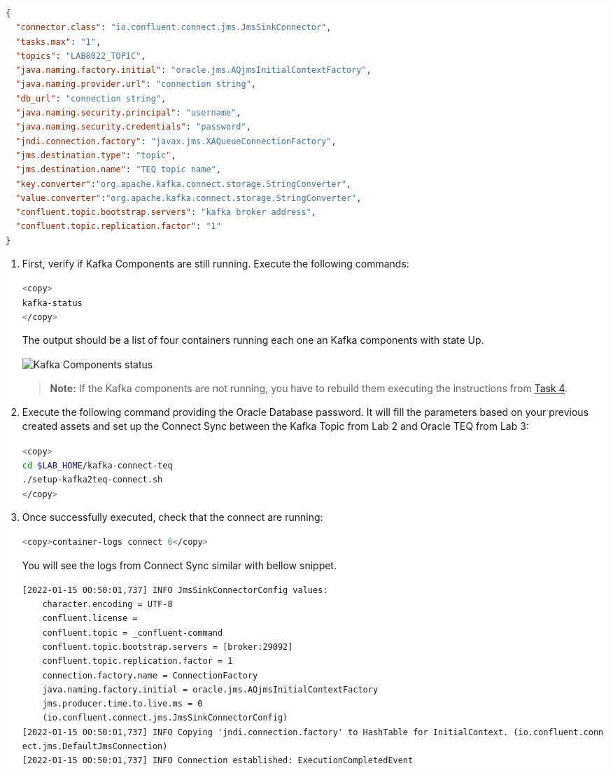 ```json
{
  "connector.class": "io.confluent.connect.jms.JmsSinkConnector",
  "tasks.max": "1",
  "topics": "LAB8022_TOPIC",
  "java.naming.factory.initial": "oracle.jms.AQjmsInitialContextFactory",
  "java.naming.provider.url": "connection string",
  "db_url": "connection string",
  "java.naming.security.principal": "username",
  "java.naming.security.credentials": "password",
  "jndi.connection.factory": "javax.jms.XAQueueConnectionFactory",
  "jms.destination.type": "topic",
  "jms.destination.name": "TEQ topic name",
  "key.converter":"org.apache.kafka.connect.storage.StringConverter",
  "value.converter":"org.apache.kafka.connect.storage.StringConverter",
  "confluent.topic.bootstrap.servers": "kafka broker address",
  "confluent.topic.replication.factor": "1"
}
```

1. First, verify if Kafka Components are still running. Execute the following commands:

    ```bash
    <copy>
    kafka-status
    </copy>
    ```

    The output should be a list of four containers running each one an Kafka components with state Up.

    ![Kafka Components status](images/kafka-containers-ps.png " ")

    > **Note:** If the Kafka components are not running, you have to rebuild them executing the instructions from [Task 4](#task4reinstallkafkacomponentsoptional).

2. Execute the following command providing the Oracle Database password. It will fill the parameters based on your previous created assets and set up the Connect Sync between the Kafka Topic from Lab 2 and Oracle TEQ from Lab 3:

    ```bash
    <copy>
    cd $LAB_HOME/kafka-connect-teq
    ./setup-kafka2teq-connect.sh
    </copy>
    ```

3. Once successfully executed, check that the connect are running:

    ```bash
    <copy>container-logs connect 6</copy>
    ```

    You will see the logs from Connect Sync similar with bellow snippet.

    ```Plain Text
    [2022-01-15 00:50:01,737] INFO JmsSinkConnectorConfig values: 
        character.encoding = UTF-8
        confluent.license = 
        confluent.topic = _confluent-command
        confluent.topic.bootstrap.servers = [broker:29092]
        confluent.topic.replication.factor = 1
        connection.factory.name = ConnectionFactory
        java.naming.factory.initial = oracle.jms.AQjmsInitialContextFactory
        jms.producer.time.to.live.ms = 0
        (io.confluent.connect.jms.JmsSinkConnectorConfig)
    [2022-01-15 00:50:01,737] INFO Copying 'jndi.connection.factory' to HashTable for InitialContext. (io.confluent.connect.jms.DefaultJmsConnection)
    [2022-01-15 00:50:01,737] INFO Connection established: ExecutionCompletedEvent